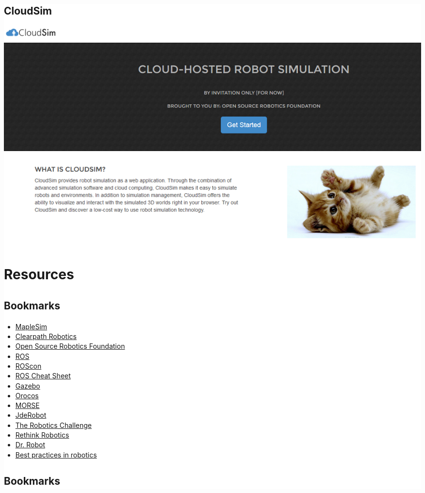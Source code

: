 ## CloudSim

[![](./media/ROS/CloudSim.png)](http://cloudsim.io)  

# Resources

## Bookmarks

- [MapleSim](http://www.maplesoft.com/products/maplesim/)
- [Clearpath Robotics](http://www.clearpathrobotics.com/)
- [Open Source Robotics Foundation](http://osrfoundation.org/)
- [ROS](http://www.ros.org/)
- [ROScon](http://roscon.ros.org/)
- [ROS Cheat Sheet](http://www.clearpathrobotics.com/wp-content/uploads/2014/01/ROS-Cheat-Sheet-v1.01.pdf)
- [Gazebo](http://gazebosim.org/)
- [Orocos](http://www.orocos.org/)
- [MORSE](http://www.openrobots.org/wiki/morse/)
- [JdeRobot](http://jderobot.org/)
- [The Robotics Challenge](http://www.theroboticschallenge.org/)
- [Rethink Robotics](http://www.rethinkrobotics.com/)
- [Dr. Robot](http://www.drrobot.com/)
- [Best practices in robotics](http://www.best-of-robotics.org/)

## Bookmarks
